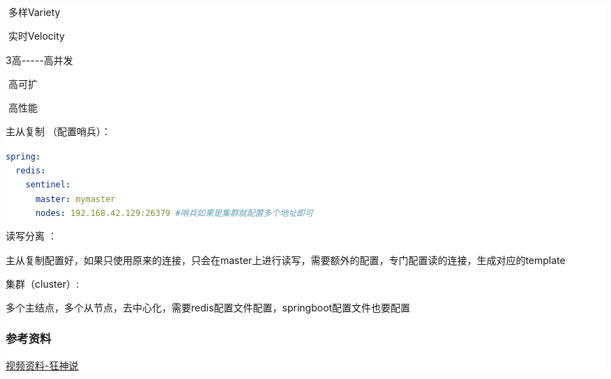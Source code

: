​       多样Variety

​       实时Velocity

3高-----高并发

​       高可扩

​       高性能 

主从复制 （配置哨兵）：

```yaml
spring:
  redis:
    sentinel:
      master: mymaster
      nodes: 192.168.42.129:26379 #哨兵如果是集群就配置多个地址即可
```



读写分离 ：

主从复制配置好，如果只使用原来的连接，只会在master上进行读写，需要额外的配置，专门配置读的连接，生成对应的template

集群（cluster）:

多个主结点，多个从节点，去中心化，需要redis配置文件配置，springboot配置文件也要配置

### 参考资料

[视频资料-狂神说](https://www.bilibili.com/video/av840034966?p=1)